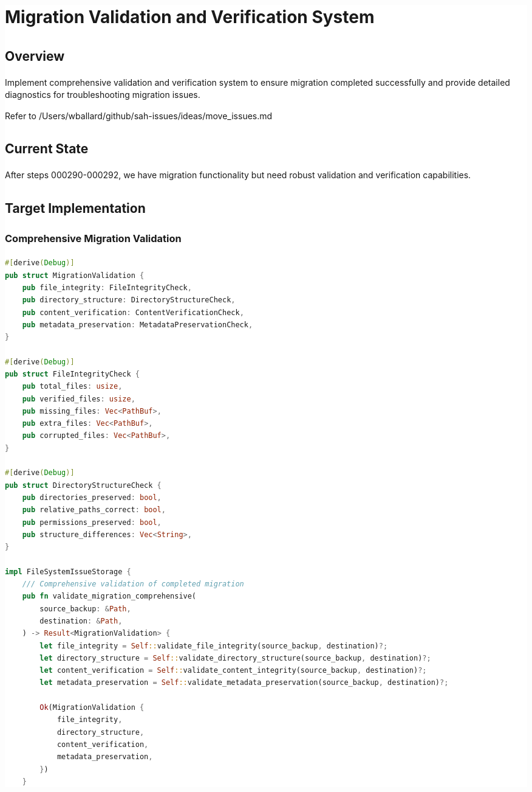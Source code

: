 # Migration Validation and Verification System

## Overview
Implement comprehensive validation and verification system to ensure migration completed successfully and provide detailed diagnostics for troubleshooting migration issues.

Refer to /Users/wballard/github/sah-issues/ideas/move_issues.md

## Current State
After steps 000290-000292, we have migration functionality but need robust validation and verification capabilities.

## Target Implementation

### Comprehensive Migration Validation
```rust
#[derive(Debug)]
pub struct MigrationValidation {
    pub file_integrity: FileIntegrityCheck,
    pub directory_structure: DirectoryStructureCheck,
    pub content_verification: ContentVerificationCheck,
    pub metadata_preservation: MetadataPreservationCheck,
}

#[derive(Debug)]
pub struct FileIntegrityCheck {
    pub total_files: usize,
    pub verified_files: usize,
    pub missing_files: Vec<PathBuf>,
    pub extra_files: Vec<PathBuf>,
    pub corrupted_files: Vec<PathBuf>,
}

#[derive(Debug)]
pub struct DirectoryStructureCheck {
    pub directories_preserved: bool,
    pub relative_paths_correct: bool,
    pub permissions_preserved: bool,
    pub structure_differences: Vec<String>,
}

impl FileSystemIssueStorage {
    /// Comprehensive validation of completed migration
    pub fn validate_migration_comprehensive(
        source_backup: &Path,
        destination: &Path,
    ) -> Result<MigrationValidation> {
        let file_integrity = Self::validate_file_integrity(source_backup, destination)?;
        let directory_structure = Self::validate_directory_structure(source_backup, destination)?;
        let content_verification = Self::validate_content_integrity(source_backup, destination)?;
        let metadata_preservation = Self::validate_metadata_preservation(source_backup, destination)?;
        
        Ok(MigrationValidation {
            file_integrity,
            directory_structure,
            content_verification,
            metadata_preservation,
        })
    }
```